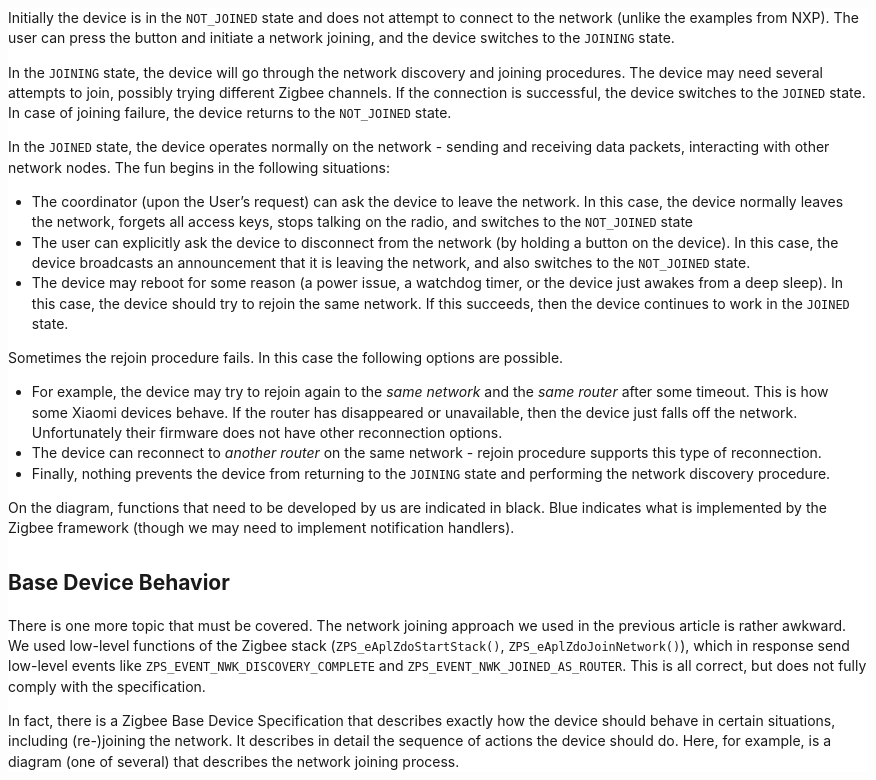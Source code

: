 Initially the device is in the `NOT_JOINED` state and does not attempt to connect to the network (unlike the examples from NXP). The user can press the button and initiate a network joining, and the device switches to the `JOINING` state.

In the `JOINING` state, the device will go through the network discovery and joining procedures. The device may need several attempts to join, possibly trying different Zigbee channels. If the connection is successful, the device switches to the `JOINED` state. In case of joining failure, the device returns to the `NOT_JOINED` state.

In the `JOINED` state, the device operates normally on the network - sending and receiving data packets, interacting with other network nodes. The fun begins in the following situations:

- The coordinator (upon the User’s request) can ask the device to leave the network. In this case, the device normally leaves the network, forgets all access keys, stops talking on the radio, and switches to the `NOT_JOINED` state
- The user can explicitly ask the device to disconnect from the network (by holding a button on the device). In this case, the device broadcasts an announcement that it is leaving the network, and also switches to the `NOT_JOINED` state.
- The device may reboot for some reason (a power issue, a watchdog timer, or the device just awakes from a deep sleep). In this case, the device should try to rejoin the same network. If this succeeds, then the device continues to work in the `JOINED` state.

Sometimes the rejoin procedure fails. In this case the following options are possible.

- For example, the device may try to rejoin again to the *same network* and the *same router* after some timeout. This is how some Xiaomi devices behave. If the router has disappeared or unavailable, then the device just falls off the network. Unfortunately their firmware does not have other reconnection options.
- The device can reconnect to *another router* on the same network - rejoin procedure supports this type of reconnection.
- Finally, nothing prevents the device from returning to the `JOINING` state and performing the network discovery procedure.

On the diagram, functions that need to be developed by us are indicated in black. Blue indicates what is implemented by the Zigbee framework (though we may need to implement notification handlers).

## Base Device Behavior

There is one more topic that must be covered. The network joining approach we used in the previous article is rather awkward. We used low-level functions of the Zigbee stack (`ZPS_eAplZdoStartStack()`, `ZPS_eAplZdoJoinNetwork()`), which in response send low-level events like `ZPS_EVENT_NWK_DISCOVERY_COMPLETE` and `ZPS_EVENT_NWK_JOINED_AS_ROUTER`. This is all correct, but does not fully comply with the specification.

In fact, there is a Zigbee Base Device Specification that describes exactly how the device should behave in certain situations, including (re-)joining the network. It describes in detail the sequence of actions the device should do. Here, for example, is a diagram (one of several) that describes the network joining process.
